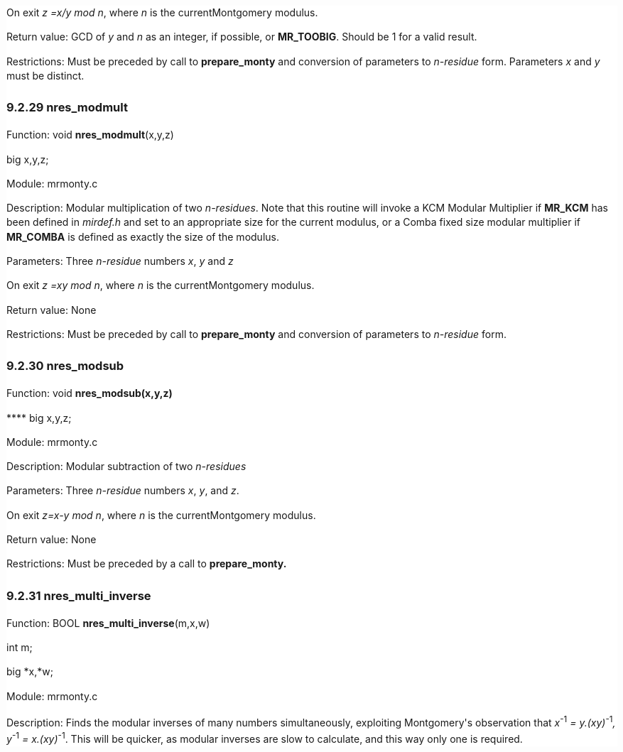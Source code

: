 On exit *z =x/y mod n*, where *n* is the currentMontgomery modulus.

Return value: GCD of *y* and *n* as an integer, if possible, or **MR\_TOOBIG**. Should be 1 for a valid result.

Restrictions: Must be preceded by call to **prepare\_monty** and conversion of parameters to *n-residue* form. Parameters *x* and *y* must be distinct.

### 9.2.29 nres\_modmult

Function: void **nres\_modmult**(x,y,z)

big x,y,z;

Module: mrmonty.c

Description: Modular multiplication of two *n-residues*. Note that this routine will invoke a KCM Modular Multiplier if **MR\_KCM** has been defined in *mirdef.h* and set to an appropriate size for the current modulus, or a Comba fixed size modular multiplier if **MR\_COMBA** is defined as exactly the size of the modulus.

Parameters: Three *n-residue* numbers *x*, *y* and *z*

On exit *z =xy mod n*, where *n* is the currentMontgomery modulus.

Return value: None

Restrictions: Must be preceded by call to **prepare\_monty** and conversion of parameters to *n-residue* form.

### 9.2.30 nres\_modsub

Function: void **nres\_modsub(x,y,z)**

**** big x,y,z;

Module: mrmonty.c

Description: Modular subtraction of two *n-residues*

Parameters: Three *n-residue* numbers *x*, *y*, and *z*.

On exit *z=x-y mod n*, where *n* is the currentMontgomery modulus.

Return value: None

Restrictions: Must be preceded by a call to **prepare\_monty.**

### 9.2.31 nres\_multi\_inverse

Function: BOOL **nres\_multi\_inverse**(m,x,w)

int m;

big \*x,\*w;

Module: mrmonty.c

Description: Finds the modular inverses of many numbers simultaneously, exploiting Montgomery's observation that *x*<sup>-1</sup> *= y.(xy)*<sup>-1</sup>*, y*<sup>-1</sup> *= x.(xy)*<sup>-1</sup>. This will be quicker, as modular inverses are slow to calculate, and this way only one is required.
